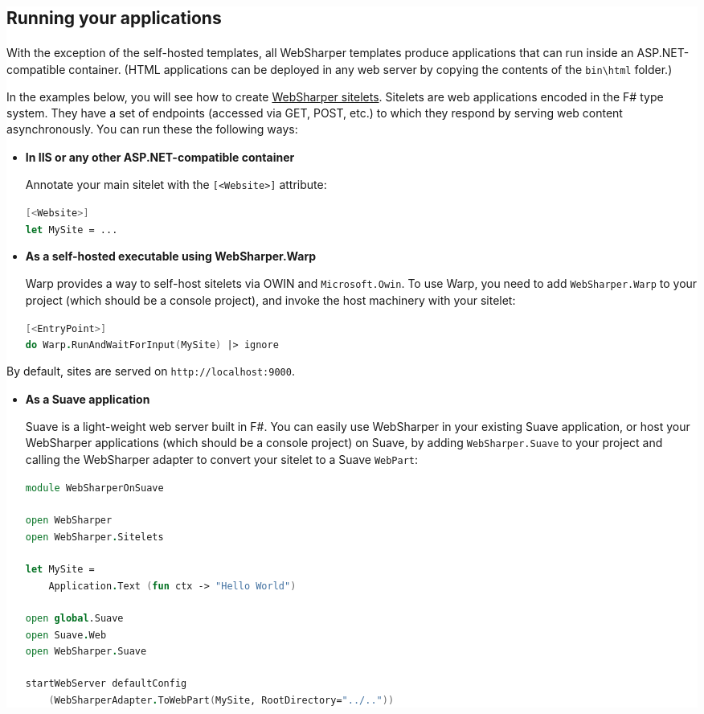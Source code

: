<a name="running"></a>
## Running your applications

With the exception of the self-hosted templates, all WebSharper templates produce applications that can run inside an ASP.NET-compatible container.  (HTML applications can be deployed in any web server by copying the contents of the `bin\html` folder.)

In the examples below, you will see how to create [WebSharper sitelets](http://websharper.com/docs/sitelets). Sitelets are web applications encoded in the F# type system. They have a set of endpoints (accessed via GET, POST, etc.) to which they respond by serving web content asynchronously. You can run these the following ways:

 * **In IIS or any other ASP.NET-compatible container**

   Annotate your main sitelet with the `[<Website>]` attribute:
   
   ```fsharp
   [<Website>]
   let MySite = ...
   ```
   
 * **As a self-hosted executable using WebSharper.Warp**
 
   Warp provides a way to self-host sitelets via OWIN and `Microsoft.Owin`.  To use Warp, you need to add `WebSharper.Warp` to your project (which should be a console project), and invoke the host machinery with your sitelet:
   
   ```fsharp
   [<EntryPoint>]
   do Warp.RunAndWaitForInput(MySite) |> ignore
   ```

  By default, sites are served on `http://localhost:9000`.

 * **As a Suave application**

   Suave is a light-weight web server built in F#.  You can easily use WebSharper in your existing Suave application, or host your WebSharper applications (which should be a console project) on Suave, by adding `WebSharper.Suave` to your project and calling the WebSharper adapter to convert your sitelet to a Suave `WebPart`:

   ```fsharp
   module WebSharperOnSuave
   
   open WebSharper
   open WebSharper.Sitelets
   
   let MySite =
       Application.Text (fun ctx -> "Hello World")
   
   open global.Suave
   open Suave.Web
   open WebSharper.Suave
   
   startWebServer defaultConfig
       (WebSharperAdapter.ToWebPart(MySite, RootDirectory="../.."))
   ```


[chat]: http://webchat.freenode.net/?channels=#websharper
[contact]: http://websharper.com/contact
[downloads]: http://websharper.com/downloads
[fsharp]: http://fsharp.org
[gh]: http://github.com/dotnet-websharper/core
[issues]: https://github.com/dotnet-websharper/core/issues
[license]: http://github.com/dotnet-websharper/core/blob/master/LICENSE.md
[doc]: https://developers.websharper.com
[nuget]: http://nuget.org